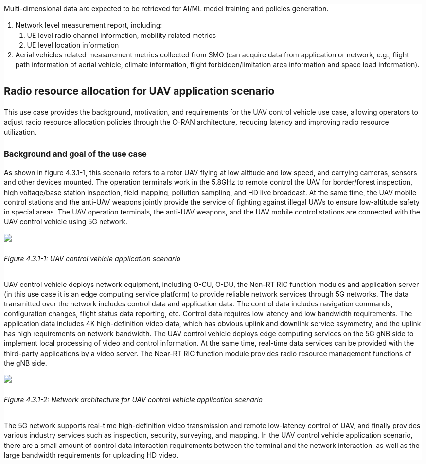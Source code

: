 Multi-dimensional data are expected to be retrieved for AI/ML model training and policies generation.

1. Network level measurement report, including:
   1. UE level radio channel information, mobility related metrics
   2. UE level location information
2. Aerial vehicles related measurement metrics collected from SMO (can acquire data from application or network, e.g., flight path information of aerial vehicle, climate information, flight forbidden/limitation area information and space load information).

## Radio resource allocation for UAV application scenario

This use case provides the background, motivation, and requirements for the UAV control vehicle use case, allowing operators to adjust radio resource allocation policies through the O-RAN architecture, reducing latency and improving radio resource utilization.

### Background and goal of the use case

As shown in figure 4.3.1-1, this scenario refers to a rotor UAV flying at low altitude and low speed, and carrying cameras, sensors and other devices mounted. The operation terminals work in the 5.8GHz to remote control the UAV for border/forest inspection, high voltage/base station inspection, field mapping, pollution sampling, and HD live broadcast. At the same time, the UAV mobile control stations and the anti-UAV weapons jointly provide the service of fighting against illegal UAVs to ensure low-altitude safety in special areas. The UAV operation terminals, the anti-UAV weapons, and the UAV mobile control stations are connected with the UAV control vehicle using 5G network.

![]({{site.baseurl}}/assets/images/40c98d60ae5c.jpg)

###### Figure 4.3.1-1: UAV control vehicle application scenario

UAV control vehicle deploys network equipment, including O-CU, O-DU, the Non-RT RIC function modules and application server (in this use case it is an edge computing service platform) to provide reliable network services through 5G networks. The data transmitted over the network includes control data and application data. The control data includes navigation commands, configuration changes, flight status data reporting, etc. Control data requires low latency and low bandwidth requirements. The application data includes 4K high-definition video data, which has obvious uplink and downlink service asymmetry, and the uplink has high requirements on network bandwidth. The UAV control vehicle deploys edge computing services on the 5G gNB side to implement local processing of video and control information. At the same time, real-time data services can be provided with the third-party applications by a video server. The Near-RT RIC function module provides radio resource management functions of the gNB side.

![]({{site.baseurl}}/assets/images/daa8d93beb1a.jpg)

###### Figure 4.3.1-2: Network architecture for UAV control vehicle application scenario

The 5G network supports real-time high-definition video transmission and remote low-latency control of UAV, and finally provides various industry services such as inspection, security, surveying, and mapping. In the UAV control vehicle application scenario, there are a small amount of control data interaction requirements between the terminal and the network interaction, as well as the large bandwidth requirements for uploading HD video.
